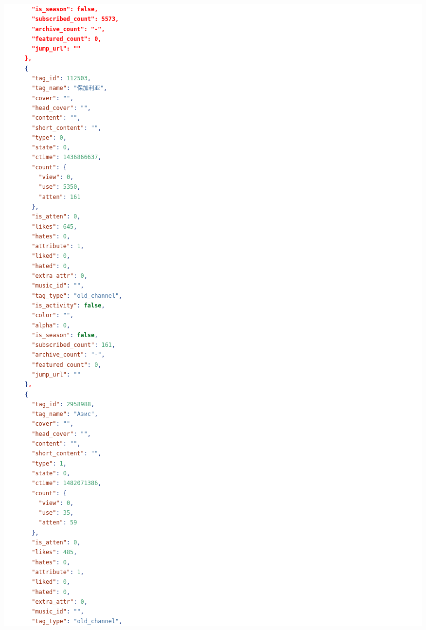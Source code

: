 ```json
        "is_season": false,
        "subscribed_count": 5573,
        "archive_count": "-",
        "featured_count": 0,
        "jump_url": ""
      },
      {
        "tag_id": 112503,
        "tag_name": "保加利亚",
        "cover": "",
        "head_cover": "",
        "content": "",
        "short_content": "",
        "type": 0,
        "state": 0,
        "ctime": 1436866637,
        "count": {
          "view": 0,
          "use": 5350,
          "atten": 161
        },
        "is_atten": 0,
        "likes": 645,
        "hates": 0,
        "attribute": 1,
        "liked": 0,
        "hated": 0,
        "extra_attr": 0,
        "music_id": "",
        "tag_type": "old_channel",
        "is_activity": false,
        "color": "",
        "alpha": 0,
        "is_season": false,
        "subscribed_count": 161,
        "archive_count": "-",
        "featured_count": 0,
        "jump_url": ""
      },
      {
        "tag_id": 2958988,
        "tag_name": "Азис",
        "cover": "",
        "head_cover": "",
        "content": "",
        "short_content": "",
        "type": 1,
        "state": 0,
        "ctime": 1482071386,
        "count": {
          "view": 0,
          "use": 35,
          "atten": 59
        },
        "is_atten": 0,
        "likes": 485,
        "hates": 0,
        "attribute": 1,
        "liked": 0,
        "hated": 0,
        "extra_attr": 0,
        "music_id": "",
        "tag_type": "old_channel",
```